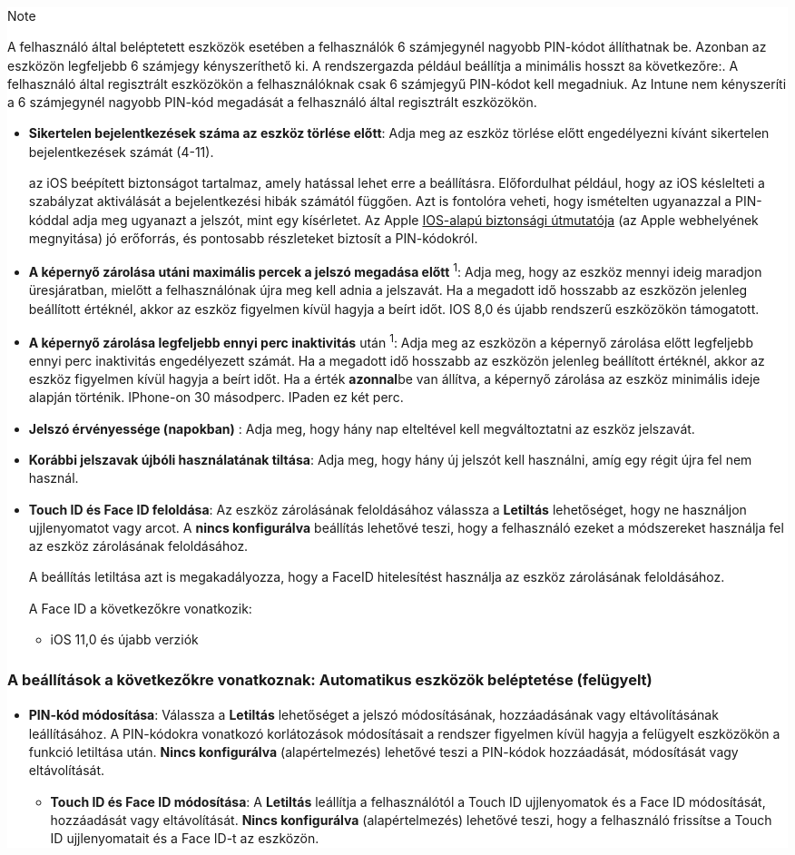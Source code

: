   > [!NOTE]
  > A felhasználó által beléptetett eszközök esetében a felhasználók 6 számjegynél nagyobb PIN-kódot állíthatnak be. Azonban az eszközön legfeljebb 6 számjegy kényszeríthető ki. A rendszergazda például beállítja a minimális hosszt `8`a következőre:. A felhasználó által regisztrált eszközökön a felhasználóknak csak 6 számjegyű PIN-kódot kell megadniuk. Az Intune nem kényszeríti a 6 számjegynél nagyobb PIN-kód megadását a felhasználó által regisztrált eszközökön.

- **Sikertelen bejelentkezések száma az eszköz törlése előtt**: Adja meg az eszköz törlése előtt engedélyezni kívánt sikertelen bejelentkezések számát (4-11).
  
  az iOS beépített biztonságot tartalmaz, amely hatással lehet erre a beállításra. Előfordulhat például, hogy az iOS késlelteti a szabályzat aktiválását a bejelentkezési hibák számától függően. Azt is fontolóra veheti, hogy ismételten ugyanazzal a PIN-kóddal adja meg ugyanazt a jelszót, mint egy kísérletet. Az Apple [IOS-alapú biztonsági útmutatója](https://www.apple.com/business/site/docs/iOS_Security_Guide.pdf) (az Apple webhelyének megnyitása) jó erőforrás, és pontosabb részleteket biztosít a PIN-kódokról.
  
- **A képernyő zárolása utáni maximális percek a jelszó megadása előtt** <sup>1</sup>: Adja meg, hogy az eszköz mennyi ideig maradjon üresjáratban, mielőtt a felhasználónak újra meg kell adnia a jelszavát. Ha a megadott idő hosszabb az eszközön jelenleg beállított értéknél, akkor az eszköz figyelmen kívül hagyja a beírt időt. IOS 8,0 és újabb rendszerű eszközökön támogatott.
- **A képernyő zárolása legfeljebb ennyi perc inaktivitás** után <sup>1</sup>: Adja meg az eszközön a képernyő zárolása előtt legfeljebb ennyi perc inaktivitás engedélyezett számát. Ha a megadott idő hosszabb az eszközön jelenleg beállított értéknél, akkor az eszköz figyelmen kívül hagyja a beírt időt. Ha a érték **azonnal**be van állítva, a képernyő zárolása az eszköz minimális ideje alapján történik. IPhone-on 30 másodperc. IPaden ez két perc.
- **Jelszó érvényessége (napokban)** : Adja meg, hogy hány nap elteltével kell megváltoztatni az eszköz jelszavát.
- **Korábbi jelszavak újbóli használatának tiltása**: Adja meg, hogy hány új jelszót kell használni, amíg egy régit újra fel nem használ.
- **Touch ID és Face ID feloldása**: Az eszköz zárolásának feloldásához válassza a **Letiltás** lehetőséget, hogy ne használjon ujjlenyomatot vagy arcot. A **nincs konfigurálva** beállítás lehetővé teszi, hogy a felhasználó ezeket a módszereket használja fel az eszköz zárolásának feloldásához.

  A beállítás letiltása azt is megakadályozza, hogy a FaceID hitelesítést használja az eszköz zárolásának feloldásához.

  A Face ID a következőkre vonatkozik:  
  - iOS 11,0 és újabb verziók

### <a name="settings-apply-to-automated-device-enrollment-supervised"></a>A beállítások a következőkre vonatkoznak: Automatikus eszközök beléptetése (felügyelt)

- **PIN-kód módosítása**: Válassza a **Letiltás** lehetőséget a jelszó módosításának, hozzáadásának vagy eltávolításának leállításához. A PIN-kódokra vonatkozó korlátozások módosításait a rendszer figyelmen kívül hagyja a felügyelt eszközökön a funkció letiltása után. **Nincs konfigurálva** (alapértelmezés) lehetővé teszi a PIN-kódok hozzáadását, módosítását vagy eltávolítását.

  - **Touch ID és Face ID módosítása**: A **Letiltás** leállítja a felhasználótól a Touch ID ujjlenyomatok és a Face ID módosítását, hozzáadását vagy eltávolítását. **Nincs konfigurálva** (alapértelmezés) lehetővé teszi, hogy a felhasználó frissítse a Touch ID ujjlenyomatait és a Face ID-t az eszközön.
